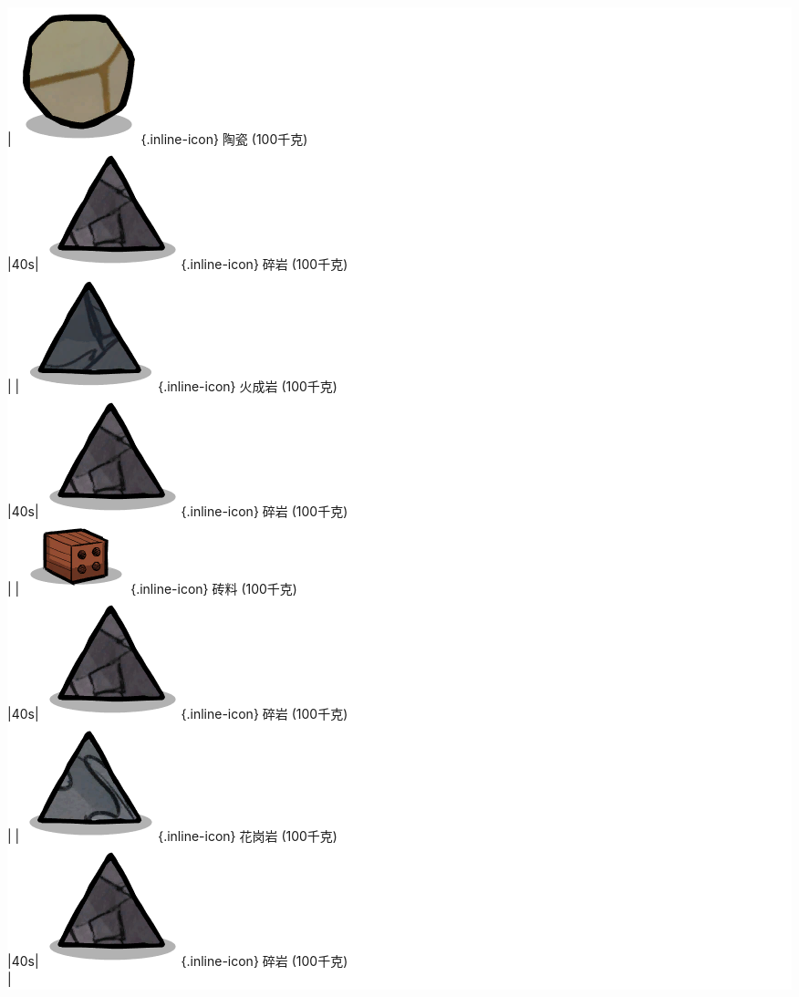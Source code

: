 | ![Ceramic](/assets/images/elements/Ceramic.png){.inline-icon} 陶瓷 (100千克)<br>|40s| ![CrushedRock](/assets/images/elements/CrushedRock.png){.inline-icon} 碎岩 (100千克)<br>|
| ![IgneousRock](/assets/images/elements/IgneousRock.png){.inline-icon} 火成岩 (100千克)<br>|40s| ![CrushedRock](/assets/images/elements/CrushedRock.png){.inline-icon} 碎岩 (100千克)<br>|
| ![Brick](/assets/images/elements/Brick.png){.inline-icon} 砖料 (100千克)<br>|40s| ![CrushedRock](/assets/images/elements/CrushedRock.png){.inline-icon} 碎岩 (100千克)<br>|
| ![Granite](/assets/images/elements/Granite.png){.inline-icon} 花岗岩 (100千克)<br>|40s| ![CrushedRock](/assets/images/elements/CrushedRock.png){.inline-icon} 碎岩 (100千克)<br>|
